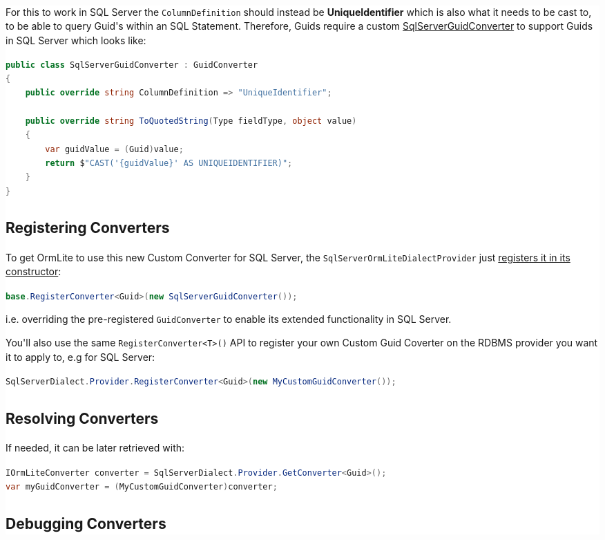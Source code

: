 For this to work in SQL Server the `ColumnDefinition` should instead be **UniqueIdentifier** which is also
what it needs to be cast to, to be able to query Guid's within an SQL Statement.
Therefore, Guids require a custom
[SqlServerGuidConverter](https://github.com/ServiceStack/ServiceStack/blob/main/ServiceStack.OrmLite/src/ServiceStack.OrmLite.SqlServer/Converters/SqlServerGuidConverter.cs)
to support Guids in SQL Server which looks like:

```csharp
public class SqlServerGuidConverter : GuidConverter
{
    public override string ColumnDefinition => "UniqueIdentifier";

    public override string ToQuotedString(Type fieldType, object value)
    {
        var guidValue = (Guid)value;
        return $"CAST('{guidValue}' AS UNIQUEIDENTIFIER)";
    }
}
```

## Registering Converters

To get OrmLite to use this new Custom Converter for SQL Server, the `SqlServerOrmLiteDialectProvider` just
[registers it in its constructor](https://github.com/ServiceStack/ServiceStack/blob/e764d49a1a0c760bec2c5cb5714a03ea8c39af99/ServiceStack.OrmLite/src/ServiceStack.OrmLite.SqlServer/SqlServerOrmLiteDialectProvider.cs#L50):

```csharp
base.RegisterConverter<Guid>(new SqlServerGuidConverter());
```

i.e. overriding the pre-registered `GuidConverter` to enable its extended functionality in SQL Server.

You'll also use the same `RegisterConverter<T>()` API to register your own Custom Guid Coverter on the RDBMS
provider you want it to apply to, e.g for SQL Server:

```csharp
SqlServerDialect.Provider.RegisterConverter<Guid>(new MyCustomGuidConverter());
```

## Resolving Converters

If needed, it can be later retrieved with:

```csharp
IOrmLiteConverter converter = SqlServerDialect.Provider.GetConverter<Guid>();
var myGuidConverter = (MyCustomGuidConverter)converter;
```

## Debugging Converters

